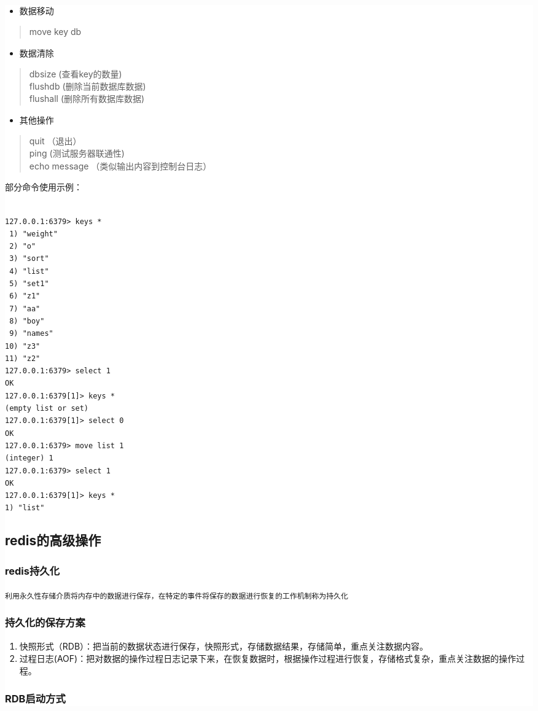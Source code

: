 - 数据移动
> move key db

- 数据清除
> dbsize (查看key的数量)  
> flushdb (删除当前数据库数据)  
> flushall (删除所有数据库数据)  

- 其他操作
> quit （退出）  
> ping (测试服务器联通性)  
> echo message （类似输出内容到控制台日志）  

部分命令使用示例：  
```text

127.0.0.1:6379> keys *
 1) "weight"
 2) "o"
 3) "sort"
 4) "list"
 5) "set1"
 6) "z1"
 7) "aa"
 8) "boy"
 9) "names"
10) "z3"
11) "z2"
127.0.0.1:6379> select 1
OK
127.0.0.1:6379[1]> keys *
(empty list or set)
127.0.0.1:6379[1]> select 0
OK
127.0.0.1:6379> move list 1
(integer) 1
127.0.0.1:6379> select 1
OK
127.0.0.1:6379[1]> keys *
1) "list"

```
## redis的高级操作
### redis持久化
    利用永久性存储介质将内存中的数据进行保存，在特定的事件将保存的数据进行恢复的工作机制称为持久化
### 持久化的保存方案
1. 快照形式（RDB）：把当前的数据状态进行保存，快照形式，存储数据结果，存储简单，重点关注数据内容。
2. 过程日志(AOF)：把对数据的操作过程日志记录下来，在恢复数据时，根据操作过程进行恢复，存储格式复杂，重点关注数据的操作过程。

### RDB启动方式
